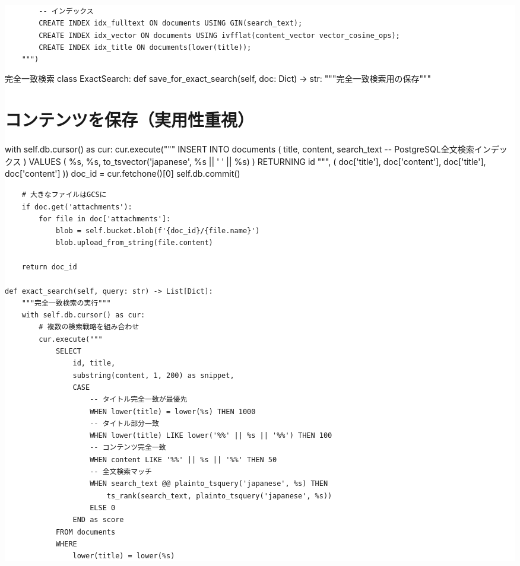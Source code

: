             -- インデックス
            CREATE INDEX idx_fulltext ON documents USING GIN(search_text);
            CREATE INDEX idx_vector ON documents USING ivfflat(content_vector vector_cosine_ops);
            CREATE INDEX idx_title ON documents(lower(title));
        """)

完全一致検索
class ExactSearch:
def save_for_exact_search(self, doc: Dict) -> str:
"""完全一致検索用の保存"""
# コンテンツを保存（実用性重視）
with self.db.cursor() as cur:
cur.execute("""
INSERT INTO documents (
title,
content,
search_text  -- PostgreSQL全文検索インデックス
) VALUES (
%s, %s,
to_tsvector('japanese', %s || ' ' || %s)
) RETURNING id
""", (
doc['title'],
doc['content'],
doc['title'],
doc['content']
))
doc_id = cur.fetchone()[0]
self.db.commit()

        # 大きなファイルはGCSに
        if doc.get('attachments'):
            for file in doc['attachments']:
                blob = self.bucket.blob(f'{doc_id}/{file.name}')
                blob.upload_from_string(file.content)
        
        return doc_id
    
    def exact_search(self, query: str) -> List[Dict]:
        """完全一致検索の実行"""
        with self.db.cursor() as cur:
            # 複数の検索戦略を組み合わせ
            cur.execute("""
                SELECT 
                    id, title, 
                    substring(content, 1, 200) as snippet,
                    CASE
                        -- タイトル完全一致が最優先
                        WHEN lower(title) = lower(%s) THEN 1000
                        -- タイトル部分一致
                        WHEN lower(title) LIKE lower('%%' || %s || '%%') THEN 100
                        -- コンテンツ完全一致
                        WHEN content LIKE '%%' || %s || '%%' THEN 50
                        -- 全文検索マッチ
                        WHEN search_text @@ plainto_tsquery('japanese', %s) THEN 
                            ts_rank(search_text, plainto_tsquery('japanese', %s))
                        ELSE 0
                    END as score
                FROM documents
                WHERE 
                    lower(title) = lower(%s)
